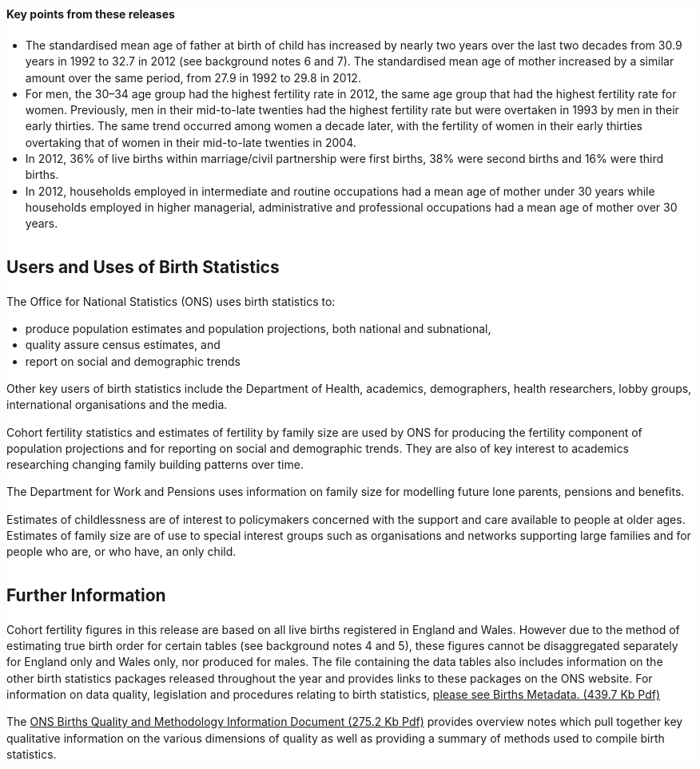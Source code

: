 #### Key points from these releases

- The standardised mean age of father at birth of child has increased by nearly two years over the last two decades from 30.9 years in 1992 to 32.7 in 2012 (see background notes 6 and 7). The standardised mean age of mother increased by a similar amount over the same period, from 27.9 in 1992 to 29.8 in 2012.
- For men, the 30–34 age group had the highest fertility rate in 2012, the same age group that had the highest fertility rate for women. Previously, men in their mid-to-late twenties had the highest fertility rate but were overtaken in 1993 by men in their early thirties. The same trend occurred among women a decade later, with the fertility of women in their early thirties overtaking that of women in their mid-to-late twenties in 2004.
- In 2012, 36% of live births within marriage/civil partnership were first births, 38% were second births and 16% were third births.
- In 2012, households employed in intermediate and routine occupations had a mean age of mother under 30 years while households employed in higher managerial, administrative and professional occupations had a mean age of mother over 30 years.

## Users and Uses of Birth Statistics
The Office for National Statistics (ONS) uses birth statistics to:  

- produce population estimates and population projections, both national and subnational, 
- quality assure census estimates, and
- report on social and demographic trends

Other key users of birth statistics include the Department of Health, academics, demographers, health researchers, lobby groups, international organisations and the media.

Cohort fertility statistics and estimates of fertility by family size are used by ONS for producing the fertility component of population projections and for reporting on social and demographic trends. They are also of key interest to academics researching changing family building patterns over time.

The Department for Work and Pensions uses information on family size for modelling future lone parents, pensions and benefits.

Estimates of childlessness are of interest to policymakers concerned with the support and care available to people at older ages. Estimates of family size are of use to special interest groups such as organisations and networks supporting large families and for people who are, or who have, an only child.

## Further Information
Cohort fertility figures in this release are based on all live births registered in England and Wales. However due to the method of estimating true birth order for certain tables (see background notes 4 and 5), these figures cannot be disaggregated separately for England only and Wales only, nor produced for males. The file containing the data tables also includes information on the other birth statistics packages released throughout the year and provides links to these packages on the ONS website. 
For information on data quality, legislation and procedures relating to birth statistics, [please see Births Metadata. (439.7 Kb Pdf)](http://www.ons.gov.uk/ons/guide-method/user-guidance/health-and-life-events/births-metadata.pdf "Births metadata")

The [ONS Births Quality and Methodology Information Document (275.2 Kb Pdf)](http://www.ons.gov.uk/ons/guide-method/method-quality/quality/quality-information/population/quality-and-methodology-information-for-birth-statistics.pdf "Quality and Methodology Information for Birth Statistics") provides overview notes which pull together key qualitative information on the various dimensions of quality as well as providing a summary of methods used to compile birth statistics.
